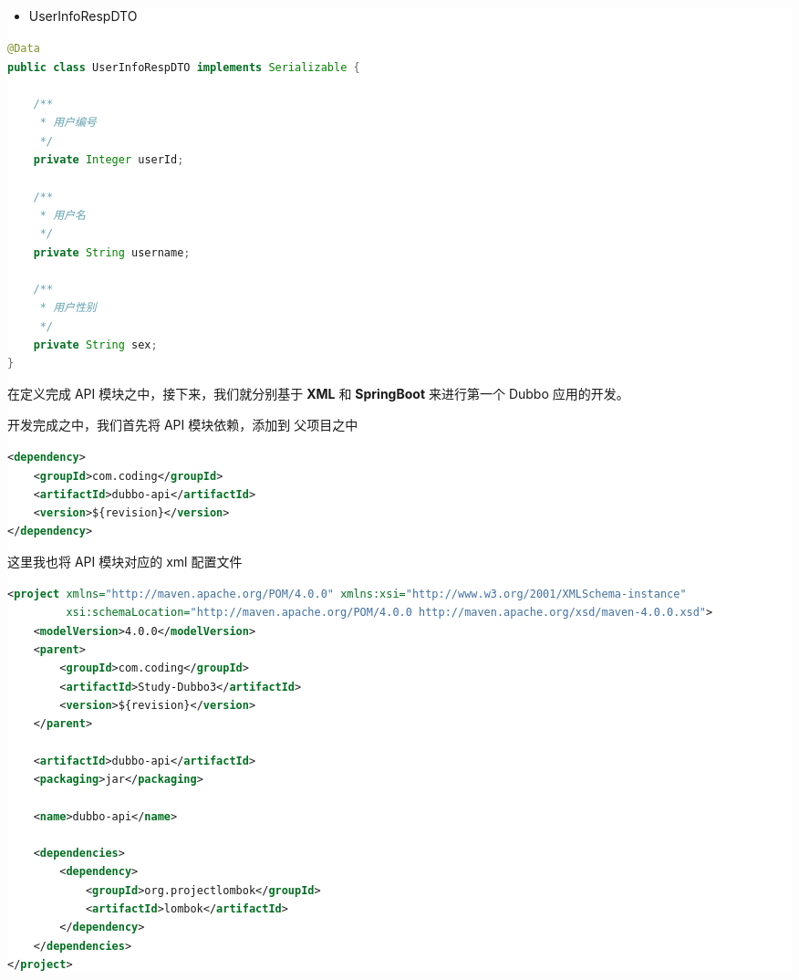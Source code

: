 - UserInfoRespDTO

```java
@Data
public class UserInfoRespDTO implements Serializable {

    /**
     * 用户编号
     */
    private Integer userId;

    /**
     * 用户名
     */
    private String username;

    /**
     * 用户性别
     */
    private String sex;
}
```

在定义完成 API 模块之中，接下来，我们就分别基于 **XML** 和 **SpringBoot** 来进行第一个 Dubbo 应用的开发。

开发完成之中，我们首先将 API 模块依赖，添加到 父项目之中

```xml
<dependency>
    <groupId>com.coding</groupId>
    <artifactId>dubbo-api</artifactId>
    <version>${revision}</version>
</dependency>
```

这里我也将 API 模块对应的 xml 配置文件

```xml
<project xmlns="http://maven.apache.org/POM/4.0.0" xmlns:xsi="http://www.w3.org/2001/XMLSchema-instance"
         xsi:schemaLocation="http://maven.apache.org/POM/4.0.0 http://maven.apache.org/xsd/maven-4.0.0.xsd">
    <modelVersion>4.0.0</modelVersion>
    <parent>
        <groupId>com.coding</groupId>
        <artifactId>Study-Dubbo3</artifactId>
        <version>${revision}</version>
    </parent>

    <artifactId>dubbo-api</artifactId>
    <packaging>jar</packaging>

    <name>dubbo-api</name>

    <dependencies>
        <dependency>
            <groupId>org.projectlombok</groupId>
            <artifactId>lombok</artifactId>
        </dependency>
    </dependencies>
</project>
```

